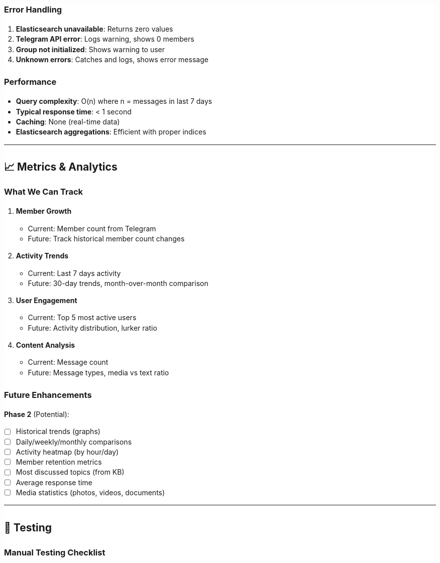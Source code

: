 ### Error Handling

1. **Elasticsearch unavailable**: Returns zero values
2. **Telegram API error**: Logs warning, shows 0 members
3. **Group not initialized**: Shows warning to user
4. **Unknown errors**: Catches and logs, shows error message

### Performance

- **Query complexity**: O(n) where n = messages in last 7 days
- **Typical response time**: < 1 second
- **Caching**: None (real-time data)
- **Elasticsearch aggregations**: Efficient with proper indices

---

## 📈 Metrics & Analytics

### What We Can Track

1. **Member Growth**
   - Current: Member count from Telegram
   - Future: Track historical member count changes

2. **Activity Trends**
   - Current: Last 7 days activity
   - Future: 30-day trends, month-over-month comparison

3. **User Engagement**
   - Current: Top 5 most active users
   - Future: Activity distribution, lurker ratio

4. **Content Analysis**
   - Current: Message count
   - Future: Message types, media vs text ratio

### Future Enhancements

**Phase 2** (Potential):
- [ ] Historical trends (graphs)
- [ ] Daily/weekly/monthly comparisons
- [ ] Activity heatmap (by hour/day)
- [ ] Member retention metrics
- [ ] Most discussed topics (from KB)
- [ ] Average response time
- [ ] Media statistics (photos, videos, documents)

---

## 🧪 Testing

### Manual Testing Checklist

